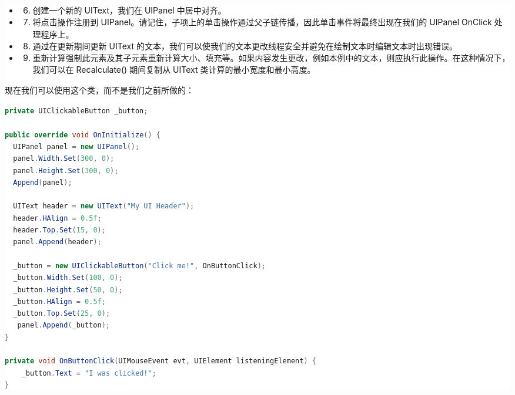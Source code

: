 - 6. 创建一个新的 UIText，我们在 UIPanel 中居中对齐。
- 7. 将点击操作注册到 UIPanel。请记住，子项上的单击操作通过父子链传播，因此单击事件将最终出现在我们的 UIPanel OnClick 处理程序上。
- 8. 通过在更新期间更新 UIText 的文本，我们可以使我们的文本更改线程安全并避免在绘制文本时编辑文本时出现错误。
- 9. 重新计算强制此元素及其子元素重新计算大小、填充等。如果内容发生更改，例如本例中的文本，则应执行此操作。在这种情况下，我们可以在 Recalculate() 期间复制从 UIText 类计算的最小宽度和最小高度。

现在我们可以使用这个类，而不是我们之前所做的：
```csharp
private UIClickableButton _button;

public override void OnInitialize() {
  UIPanel panel = new UIPanel();
  panel.Width.Set(300, 0);
  panel.Height.Set(300, 0);
  Append(panel);

  UIText header = new UIText("My UI Header");
  header.HAlign = 0.5f;
  header.Top.Set(15, 0);
  panel.Append(header);

  _button = new UIClickableButton("Click me!", OnButtonClick);
  _button.Width.Set(100, 0);  
  _button.Height.Set(50, 0);
  _button.HAlign = 0.5f;
  _button.Top.Set(25, 0);
   panel.Append(_button);
}

private void OnButtonClick(UIMouseEvent evt, UIElement listeningElement) {
	_button.Text = "I was clicked!";
}
```